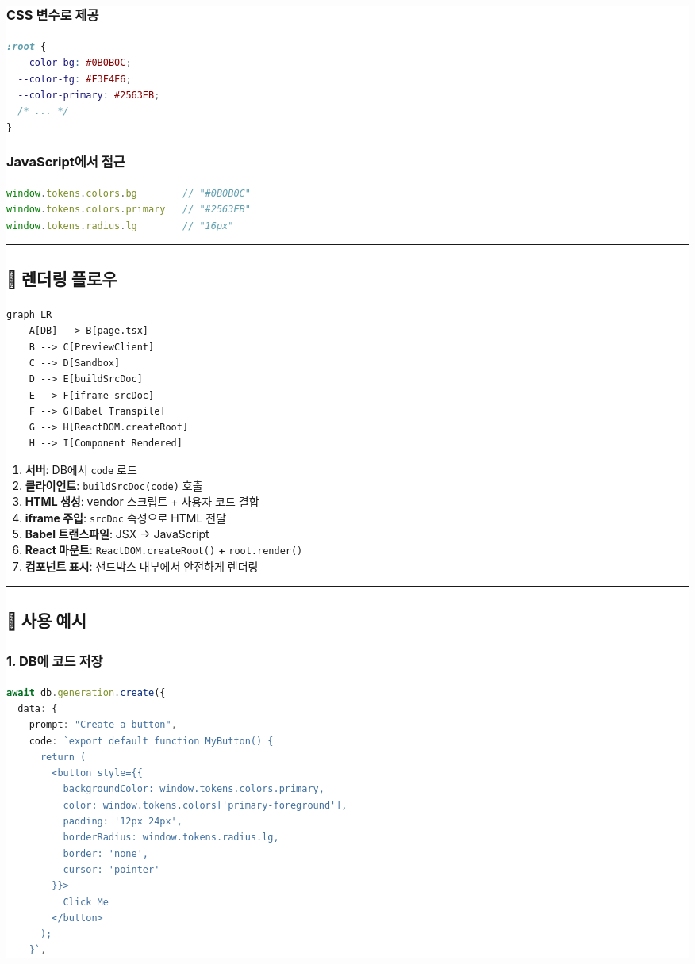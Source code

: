 ### CSS 변수로 제공
```css
:root {
  --color-bg: #0B0B0C;
  --color-fg: #F3F4F6;
  --color-primary: #2563EB;
  /* ... */
}
```

### JavaScript에서 접근
```javascript
window.tokens.colors.bg        // "#0B0B0C"
window.tokens.colors.primary   // "#2563EB"
window.tokens.radius.lg        // "16px"
```

---

## 🚀 렌더링 플로우

```mermaid
graph LR
    A[DB] --> B[page.tsx]
    B --> C[PreviewClient]
    C --> D[Sandbox]
    D --> E[buildSrcDoc]
    E --> F[iframe srcDoc]
    F --> G[Babel Transpile]
    G --> H[ReactDOM.createRoot]
    H --> I[Component Rendered]
```

1. **서버**: DB에서 `code` 로드
2. **클라이언트**: `buildSrcDoc(code)` 호출
3. **HTML 생성**: vendor 스크립트 + 사용자 코드 결합
4. **iframe 주입**: `srcDoc` 속성으로 HTML 전달
5. **Babel 트랜스파일**: JSX → JavaScript
6. **React 마운트**: `ReactDOM.createRoot()` + `root.render()`
7. **컴포넌트 표시**: 샌드박스 내부에서 안전하게 렌더링

---

## 📝 사용 예시

### 1. DB에 코드 저장
```typescript
await db.generation.create({
  data: {
    prompt: "Create a button",
    code: `export default function MyButton() {
      return (
        <button style={{
          backgroundColor: window.tokens.colors.primary,
          color: window.tokens.colors['primary-foreground'],
          padding: '12px 24px',
          borderRadius: window.tokens.radius.lg,
          border: 'none',
          cursor: 'pointer'
        }}>
          Click Me
        </button>
      );
    }`,
```